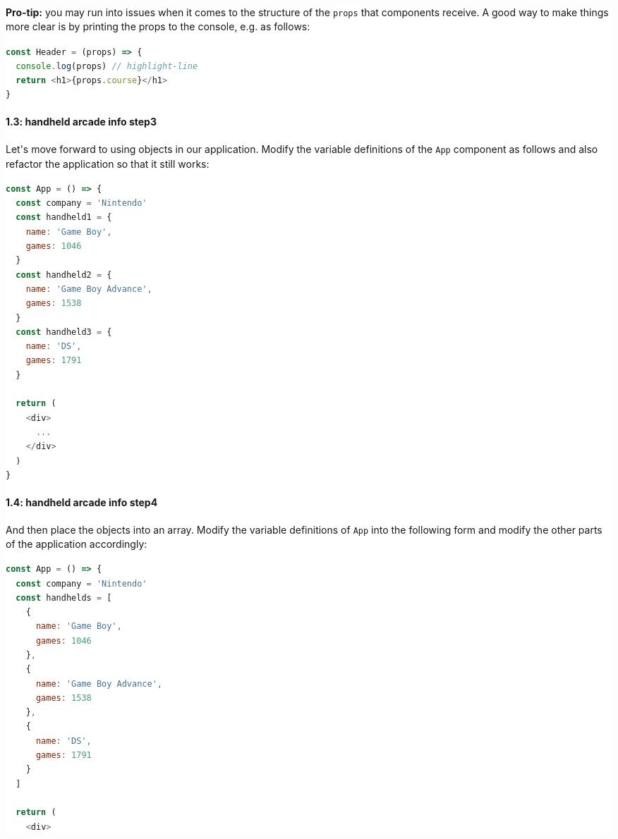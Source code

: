 **Pro-tip:** you may run into issues when it comes to the structure of the `props` that components receive.
A good way to make things more clear is by printing the props to the console, e.g. as follows:

```js
const Header = (props) => {
  console.log(props) // highlight-line
  return <h1>{props.course}</h1>
}
```

#### 1.3: handheld arcade info step3

Let's move forward to using objects in our application.
Modify the variable definitions of the `App` component as follows and also refactor the application so that it still works:

```js
const App = () => {
  const company = 'Nintendo'
  const handheld1 = {
    name: 'Game Boy',
    games: 1046
  }
  const handheld2 = {
    name: 'Game Boy Advance',
    games: 1538
  }
  const handheld3 = {
    name: 'DS',
    games: 1791
  }

  return (
    <div>
      ...
    </div>
  )
}
```

#### 1.4: handheld arcade info step4

And then place the objects into an array.
Modify the variable definitions of `App` into the following form and modify the other parts of the application accordingly:

```js
const App = () => {
  const company = 'Nintendo'
  const handhelds = [
    {
      name: 'Game Boy',
      games: 1046
    },
    {
      name: 'Game Boy Advance',
      games: 1538
    },
    {
      name: 'DS',
      games: 1791
    }
  ]

  return (
    <div>
```